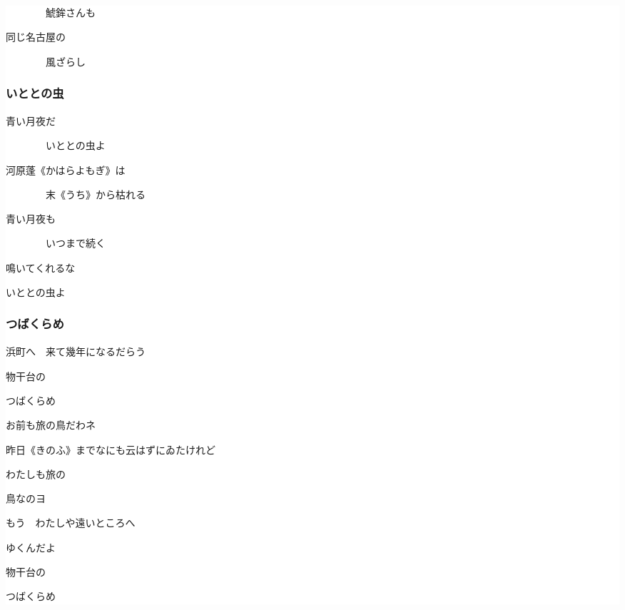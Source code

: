　　　　鯱鉾さんも

同じ名古屋の

　　　　風ざらし





### いととの虫




青い月夜だ

　　　　いととの虫よ



河原蓬《かはらよもぎ》は

　　　　末《うち》から枯れる



青い月夜も

　　　　いつまで続く



鳴いてくれるな

いととの虫よ





### つばくらめ




浜町へ　来て幾年になるだらう

物干台の

つばくらめ

お前も旅の鳥だわネ



昨日《きのふ》までなにも云はずにゐたけれど

わたしも旅の

鳥なのヨ



もう　わたしや遠いところへ

ゆくんだよ

物干台の

つばくらめ
